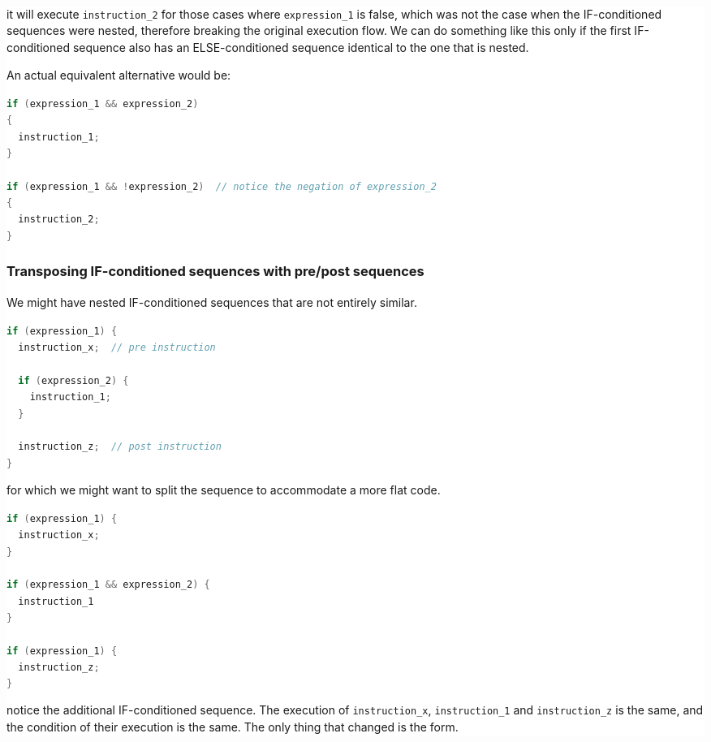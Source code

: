it will execute `instruction_2` for those cases where `expression_1` is false, which was not the case when the IF-conditioned sequences were nested, therefore breaking the original execution flow. We can do something like this only if the first IF-conditioned sequence also has an ELSE-conditioned sequence identical to the one that is nested.

An actual equivalent alternative would be:

```C
if (expression_1 && expression_2)
{
  instruction_1;
}

if (expression_1 && !expression_2)  // notice the negation of expression_2
{
  instruction_2;
}
```


### Transposing IF-conditioned sequences with pre/post sequences

We might have nested IF-conditioned sequences that are not entirely similar.

```C
if (expression_1) {
  instruction_x;  // pre instruction

  if (expression_2) {
    instruction_1;
  }

  instruction_z;  // post instruction
}
```

for which we might want to split the sequence to accommodate a more flat code.

```C
if (expression_1) {
  instruction_x;
}

if (expression_1 && expression_2) {
  instruction_1
}

if (expression_1) {
  instruction_z;
}
```

notice the additional IF-conditioned sequence. The execution of `instruction_x`, `instruction_1` and `instruction_z` is the same, and the condition of their execution is the same. The only thing that changed is the form.
